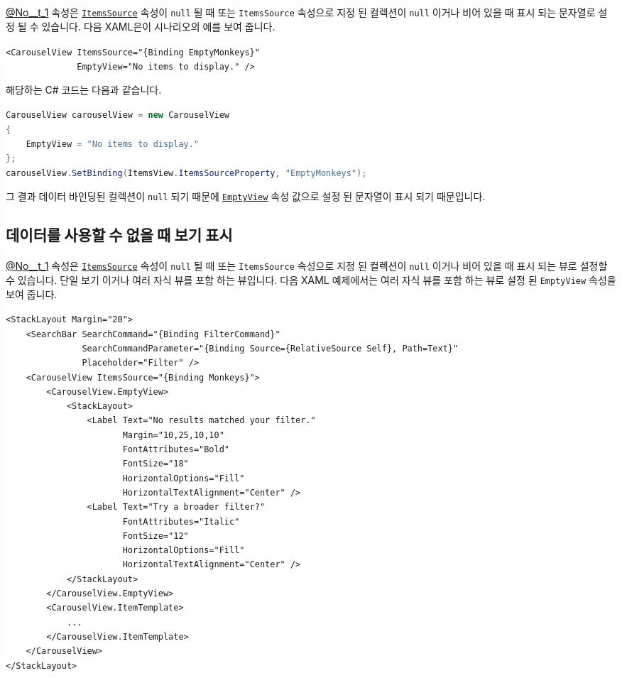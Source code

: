 [@No__t_1](xref:Xamarin.Forms.ItemsView.EmptyView) 속성은 [`ItemsSource`](xref:Xamarin.Forms.ItemsView.ItemsSource) 속성이 `null` 될 때 또는 `ItemsSource` 속성으로 지정 된 컬렉션이 `null` 이거나 비어 있을 때 표시 되는 문자열로 설정 될 수 있습니다. 다음 XAML은이 시나리오의 예를 보여 줍니다.

```xaml
<CarouselView ItemsSource="{Binding EmptyMonkeys}"
              EmptyView="No items to display." />
```

해당하는 C# 코드는 다음과 같습니다.

```csharp
CarouselView carouselView = new CarouselView
{
    EmptyView = "No items to display."
};
carouselView.SetBinding(ItemsView.ItemsSourceProperty, "EmptyMonkeys");
```

그 결과 데이터 바인딩된 컬렉션이 `null` 되기 때문에 [`EmptyView`](xref:Xamarin.Forms.ItemsView.EmptyView) 속성 값으로 설정 된 문자열이 표시 되기 때문입니다.

## <a name="display-views-when-data-is-unavailable"></a>데이터를 사용할 수 없을 때 보기 표시

[@No__t_1](xref:Xamarin.Forms.ItemsView.EmptyView) 속성은 [`ItemsSource`](xref:Xamarin.Forms.ItemsView.ItemsSource) 속성이 `null` 될 때 또는 `ItemsSource` 속성으로 지정 된 컬렉션이 `null` 이거나 비어 있을 때 표시 되는 뷰로 설정할 수 있습니다. 단일 보기 이거나 여러 자식 뷰를 포함 하는 뷰입니다. 다음 XAML 예제에서는 여러 자식 뷰를 포함 하는 뷰로 설정 된 `EmptyView` 속성을 보여 줍니다.

```xaml
<StackLayout Margin="20">
    <SearchBar SearchCommand="{Binding FilterCommand}"
               SearchCommandParameter="{Binding Source={RelativeSource Self}, Path=Text}"
               Placeholder="Filter" />
    <CarouselView ItemsSource="{Binding Monkeys}">
        <CarouselView.EmptyView>
            <StackLayout>
                <Label Text="No results matched your filter."
                       Margin="10,25,10,10"
                       FontAttributes="Bold"
                       FontSize="18"
                       HorizontalOptions="Fill"
                       HorizontalTextAlignment="Center" />
                <Label Text="Try a broader filter?"
                       FontAttributes="Italic"
                       FontSize="12"
                       HorizontalOptions="Fill"
                       HorizontalTextAlignment="Center" />
            </StackLayout>
        </CarouselView.EmptyView>
        <CarouselView.ItemTemplate>
            ...
        </CarouselView.ItemTemplate>
    </CarouselView>
</StackLayout>
```
